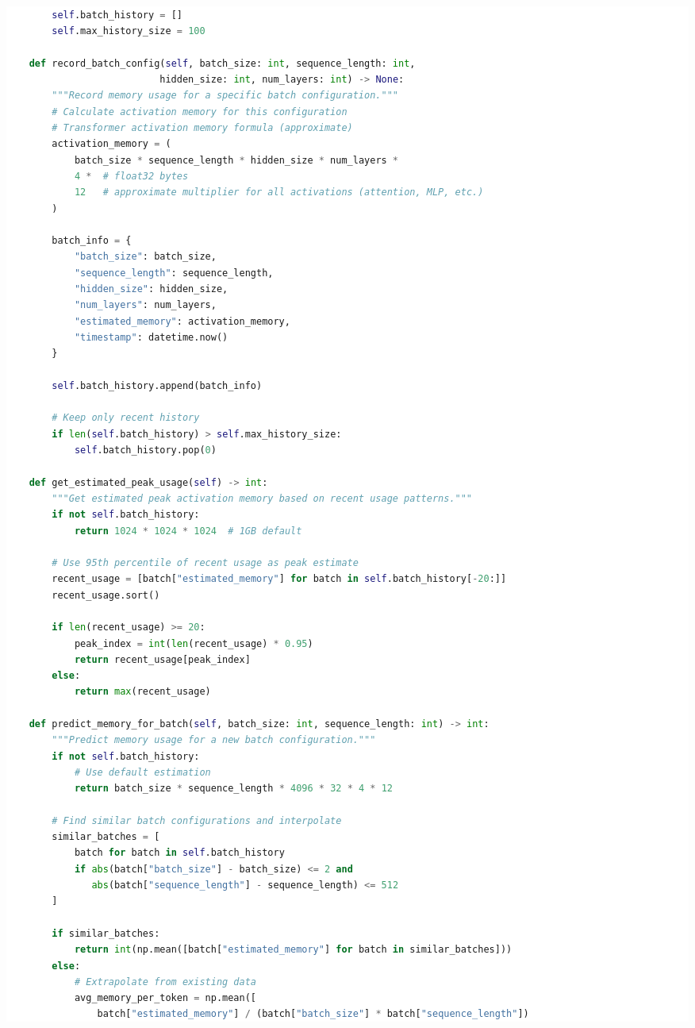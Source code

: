 ```python
        self.batch_history = []
        self.max_history_size = 100
        
    def record_batch_config(self, batch_size: int, sequence_length: int, 
                           hidden_size: int, num_layers: int) -> None:
        """Record memory usage for a specific batch configuration."""
        # Calculate activation memory for this configuration
        # Transformer activation memory formula (approximate)
        activation_memory = (
            batch_size * sequence_length * hidden_size * num_layers * 
            4 *  # float32 bytes
            12   # approximate multiplier for all activations (attention, MLP, etc.)
        )
        
        batch_info = {
            "batch_size": batch_size,
            "sequence_length": sequence_length,
            "hidden_size": hidden_size,
            "num_layers": num_layers,
            "estimated_memory": activation_memory,
            "timestamp": datetime.now()
        }
        
        self.batch_history.append(batch_info)
        
        # Keep only recent history
        if len(self.batch_history) > self.max_history_size:
            self.batch_history.pop(0)
    
    def get_estimated_peak_usage(self) -> int:
        """Get estimated peak activation memory based on recent usage patterns."""
        if not self.batch_history:
            return 1024 * 1024 * 1024  # 1GB default
        
        # Use 95th percentile of recent usage as peak estimate
        recent_usage = [batch["estimated_memory"] for batch in self.batch_history[-20:]]
        recent_usage.sort()
        
        if len(recent_usage) >= 20:
            peak_index = int(len(recent_usage) * 0.95)
            return recent_usage[peak_index]
        else:
            return max(recent_usage)
    
    def predict_memory_for_batch(self, batch_size: int, sequence_length: int) -> int:
        """Predict memory usage for a new batch configuration."""
        if not self.batch_history:
            # Use default estimation
            return batch_size * sequence_length * 4096 * 32 * 4 * 12
        
        # Find similar batch configurations and interpolate
        similar_batches = [
            batch for batch in self.batch_history 
            if abs(batch["batch_size"] - batch_size) <= 2 and
               abs(batch["sequence_length"] - sequence_length) <= 512
        ]
        
        if similar_batches:
            return int(np.mean([batch["estimated_memory"] for batch in similar_batches]))
        else:
            # Extrapolate from existing data
            avg_memory_per_token = np.mean([
                batch["estimated_memory"] / (batch["batch_size"] * batch["sequence_length"])
```